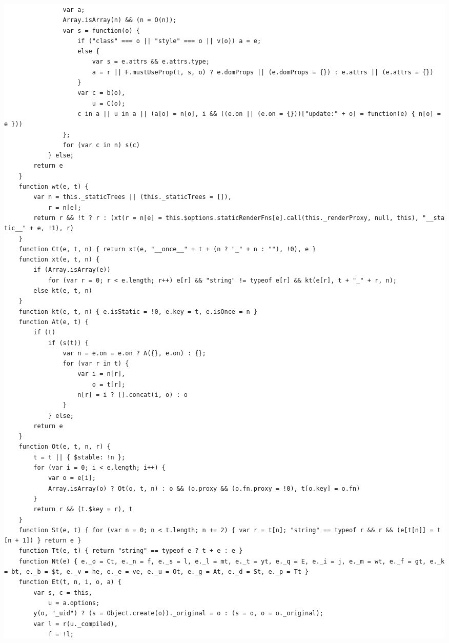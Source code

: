                     var a;
                    Array.isArray(n) && (n = O(n));
                    var s = function(o) {
                        if ("class" === o || "style" === o || v(o)) a = e;
                        else {
                            var s = e.attrs && e.attrs.type;
                            a = r || F.mustUseProp(t, s, o) ? e.domProps || (e.domProps = {}) : e.attrs || (e.attrs = {})
                        }
                        var c = b(o),
                            u = C(o);
                        c in a || u in a || (a[o] = n[o], i && ((e.on || (e.on = {}))["update:" + o] = function(e) { n[o] = e }))
                    };
                    for (var c in n) s(c)
                } else;
            return e
        }
        function wt(e, t) {
            var n = this._staticTrees || (this._staticTrees = []),
                r = n[e];
            return r && !t ? r : (xt(r = n[e] = this.$options.staticRenderFns[e].call(this._renderProxy, null, this), "__static__" + e, !1), r)
        }
        function Ct(e, t, n) { return xt(e, "__once__" + t + (n ? "_" + n : ""), !0), e }
        function xt(e, t, n) {
            if (Array.isArray(e))
                for (var r = 0; r < e.length; r++) e[r] && "string" != typeof e[r] && kt(e[r], t + "_" + r, n);
            else kt(e, t, n)
        }
        function kt(e, t, n) { e.isStatic = !0, e.key = t, e.isOnce = n }
        function At(e, t) {
            if (t)
                if (s(t)) {
                    var n = e.on = e.on ? A({}, e.on) : {};
                    for (var r in t) {
                        var i = n[r],
                            o = t[r];
                        n[r] = i ? [].concat(i, o) : o
                    }
                } else;
            return e
        }
        function Ot(e, t, n, r) {
            t = t || { $stable: !n };
            for (var i = 0; i < e.length; i++) {
                var o = e[i];
                Array.isArray(o) ? Ot(o, t, n) : o && (o.proxy && (o.fn.proxy = !0), t[o.key] = o.fn)
            }
            return r && (t.$key = r), t
        }
        function St(e, t) { for (var n = 0; n < t.length; n += 2) { var r = t[n]; "string" == typeof r && r && (e[t[n]] = t[n + 1]) } return e }
        function Tt(e, t) { return "string" == typeof e ? t + e : e }
        function Nt(e) { e._o = Ct, e._n = f, e._s = l, e._l = mt, e._t = yt, e._q = E, e._i = j, e._m = wt, e._f = gt, e._k = bt, e._b = $t, e._v = he, e._e = ve, e._u = Ot, e._g = At, e._d = St, e._p = Tt }
        function Et(t, n, i, o, a) {
            var s, c = this,
                u = a.options;
            y(o, "_uid") ? (s = Object.create(o))._original = o : (s = o, o = o._original);
            var l = r(u._compiled),
                f = !l;